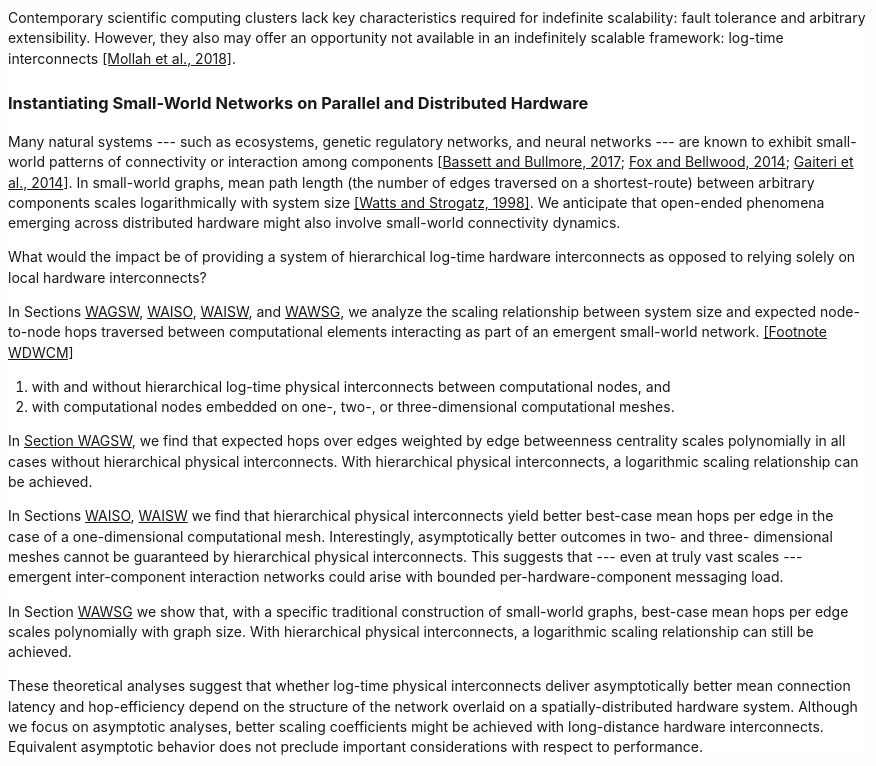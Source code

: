 Contemporary scientific computing clusters lack key characteristics required for indefinite scalability: fault tolerance and arbitrary extensibility.
However, they also may offer an opportunity not available in an indefinitely scalable framework: log-time interconnects [[Mollah et al., 2018]](#mollah2018comparative).

### Instantiating Small-World Networks on Parallel and Distributed Hardware

Many natural systems --- such as ecosystems, genetic regulatory networks, and neural networks --- are known to exhibit small-world patterns of connectivity or interaction among components
[[Bassett and Bullmore, 2017](#bassett2017small);
[Fox and Bellwood, 2014](#fox2014herbivores);
[Gaiteri et al., 2014](#gaiteri2014beyond)].
In small-world graphs, mean path length (the number of edges traversed on a shortest-route) between arbitrary components scales logarithmically with system size [[Watts and Strogatz, 1998]](#watts1998collective).
We anticipate that open-ended phenomena emerging across distributed hardware might also involve small-world connectivity dynamics.

What would the impact be of providing a system of hierarchical log-time hardware interconnects as opposed to relying solely on local hardware interconnects?

In Sections
[WAGSW](#wiring-a-generic-small-world-graph),
[WAISO](#wiring-an-ideal-space-filling-hierarchical-tree-without-log-time-physical-interconnects),
[WAISW](#wiring-an-ideal-space-filling-hierarchical-tree-with-log-time-physical-interconnects),
and [WAWSG](#wiring-a-watts-strogatz-graph),
we analyze the scaling relationship between system size and expected node-to-node hops traversed between computational elements interacting as part of an emergent small-world network.
[[Footnote WDWCM]](#footnote-wdwcm)

1. with and without hierarchical log-time physical interconnects between computational nodes, and
2. with computational nodes embedded on one-, two-, or three-dimensional computational meshes.

In [Section WAGSW](#wiring-a-generic-small-world-graph), we find that expected hops over edges weighted by edge betweenness centrality scales polynomially in all cases without hierarchical physical interconnects.
With hierarchical physical interconnects, a logarithmic scaling relationship can be achieved.

In Sections
[WAISO](#wiring-an-ideal-space-filling-hierarchical-tree-without-log-time-physical-interconnects),
[WAISW](#wiring-an-ideal-space-filling-hierarchical-tree-with-log-time-physical-interconnects)
we find that hierarchical physical interconnects yield better best-case mean hops per edge in the case of a one-dimensional computational mesh.
Interestingly, asymptotically better outcomes in two- and three- dimensional meshes cannot be guaranteed by hierarchical physical interconnects.
This suggests that --- even at truly vast scales --- emergent inter-component interaction networks could arise with bounded per-hardware-component messaging load.

In Section [WAWSG](#wiring-a-watts-strogatz-graph) we show that, with a specific traditional construction of small-world graphs, best-case mean hops per edge scales polynomially with graph size.
With hierarchical physical interconnects, a logarithmic scaling relationship can still be achieved.

These theoretical analyses suggest that whether log-time physical interconnects deliver asymptotically better mean connection latency and hop-efficiency depend on the structure of the network overlaid on a spatially-distributed hardware system.
Although we focus on asymptotic analyses, better scaling coefficients might be achieved with long-distance hardware interconnects.
Equivalent asymptotic behavior does not preclude important considerations with respect to performance.
